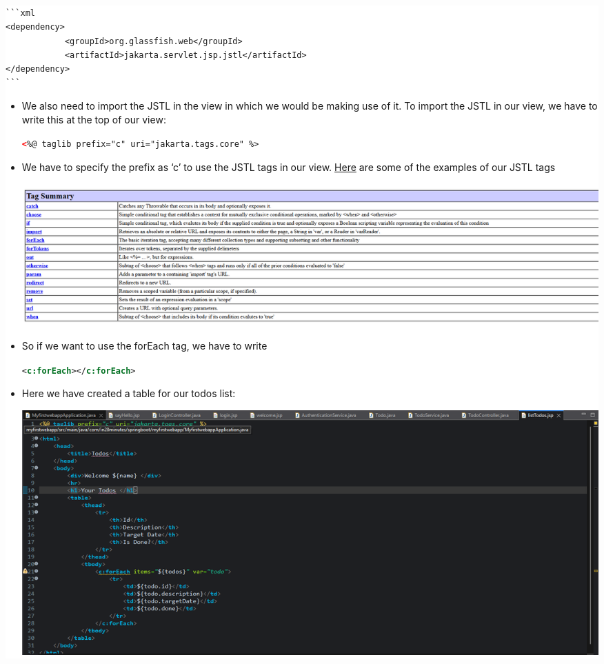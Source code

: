     ```xml
    <dependency>
    			<groupId>org.glassfish.web</groupId>
    			<artifactId>jakarta.servlet.jsp.jstl</artifactId>
    </dependency>
    ```
    
- We also need to import the JSTL in the view in which we would be making use of it. To import the JSTL in our view, we have to write this at the top of our view:
    
    ```xml
    <%@ taglib prefix="c" uri="jakarta.tags.core" %>
    ```
    
- We have to specify the prefix as ‘c’ to use the JSTL tags in our view. [Here](https://docs.oracle.com/javaee/5/jstl/1.1/docs/tlddocs/c/tld-summary.html) are some of the examples of our JSTL tags
    
    ![image.png](/images/image%2090.png)
    
- So if we want to use the forEach tag, we have to write
    
    ```xml
    <c:forEach></c:forEach>
    ```
    
- Here we have created a table for our todos list:
    
    ![image.png](/images/image%2091.png)
    